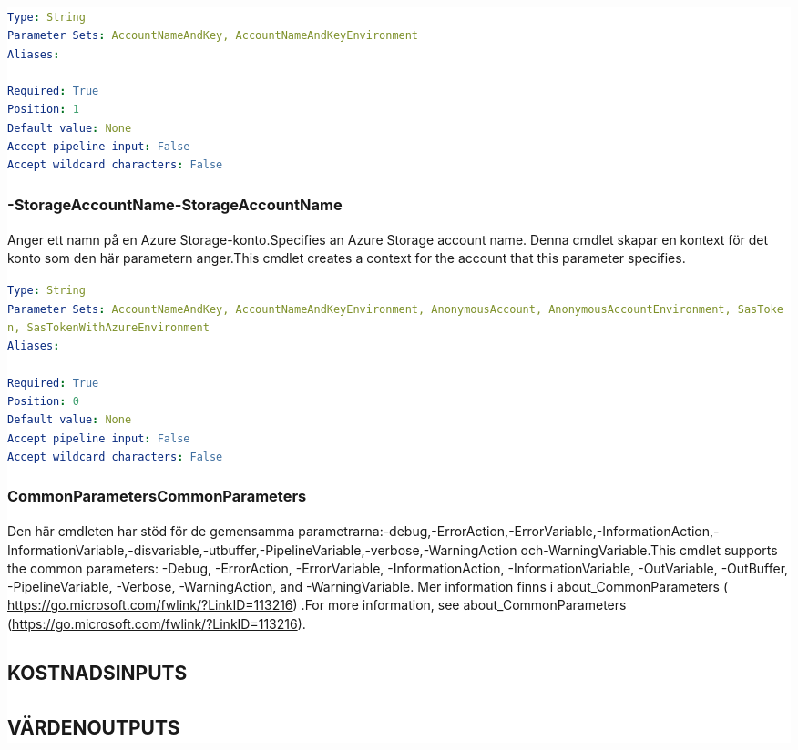 ```yaml
Type: String
Parameter Sets: AccountNameAndKey, AccountNameAndKeyEnvironment
Aliases: 

Required: True
Position: 1
Default value: None
Accept pipeline input: False
Accept wildcard characters: False
```

### <span data-ttu-id="20e75-168">-StorageAccountName</span><span class="sxs-lookup"><span data-stu-id="20e75-168">-StorageAccountName</span></span>
<span data-ttu-id="20e75-169">Anger ett namn på en Azure Storage-konto.</span><span class="sxs-lookup"><span data-stu-id="20e75-169">Specifies an Azure Storage account name.</span></span>
<span data-ttu-id="20e75-170">Denna cmdlet skapar en kontext för det konto som den här parametern anger.</span><span class="sxs-lookup"><span data-stu-id="20e75-170">This cmdlet creates a context for the account that this parameter specifies.</span></span>

```yaml
Type: String
Parameter Sets: AccountNameAndKey, AccountNameAndKeyEnvironment, AnonymousAccount, AnonymousAccountEnvironment, SasToken, SasTokenWithAzureEnvironment
Aliases: 

Required: True
Position: 0
Default value: None
Accept pipeline input: False
Accept wildcard characters: False
```

### <span data-ttu-id="20e75-171">CommonParameters</span><span class="sxs-lookup"><span data-stu-id="20e75-171">CommonParameters</span></span>
<span data-ttu-id="20e75-172">Den här cmdleten har stöd för de gemensamma parametrarna:-debug,-ErrorAction,-ErrorVariable,-InformationAction,-InformationVariable,-disvariable,-utbuffer,-PipelineVariable,-verbose,-WarningAction och-WarningVariable.</span><span class="sxs-lookup"><span data-stu-id="20e75-172">This cmdlet supports the common parameters: -Debug, -ErrorAction, -ErrorVariable, -InformationAction, -InformationVariable, -OutVariable, -OutBuffer, -PipelineVariable, -Verbose, -WarningAction, and -WarningVariable.</span></span> <span data-ttu-id="20e75-173">Mer information finns i about_CommonParameters ( https://go.microsoft.com/fwlink/?LinkID=113216) .</span><span class="sxs-lookup"><span data-stu-id="20e75-173">For more information, see about_CommonParameters (https://go.microsoft.com/fwlink/?LinkID=113216).</span></span>

## <span data-ttu-id="20e75-174">KOSTNADS</span><span class="sxs-lookup"><span data-stu-id="20e75-174">INPUTS</span></span>

## <span data-ttu-id="20e75-175">VÄRDEN</span><span class="sxs-lookup"><span data-stu-id="20e75-175">OUTPUTS</span></span>
